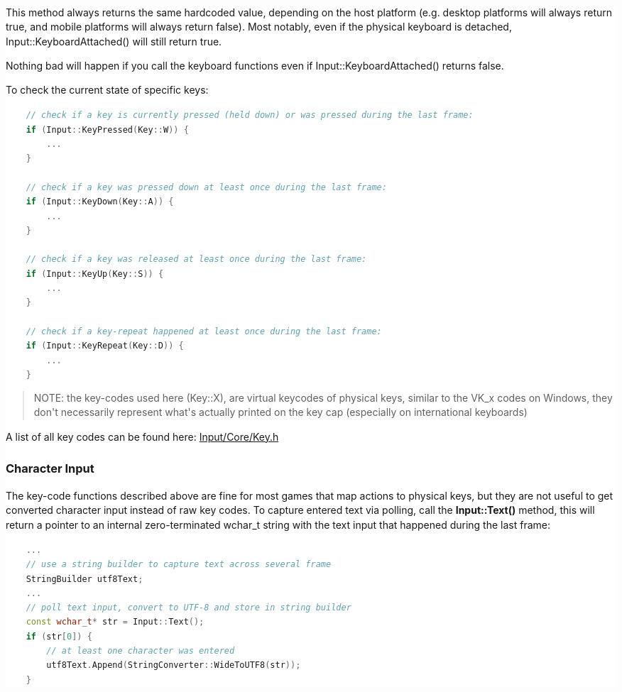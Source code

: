 This method always returns the same hardcoded value, depending on the host
platform (e.g. desktop platforms will always return true, and mobile platforms
will always return false). Most notably, even if the physical keyboard is
detached, Input::KeyboardAttached() will still return true.

Nothing bad will happen if you call the keyboard functions even if 
Input::KeyboardAttached() returns false.

To check the current state of specific keys:

```cpp
    // check if a key is currently pressed (held down) or was pressed during the last frame:
    if (Input::KeyPressed(Key::W)) {
        ...
    }
    
    // check if a key was pressed down at least once during the last frame:
    if (Input::KeyDown(Key::A)) {
        ...
    }

    // check if a key was released at least once during the last frame:
    if (Input::KeyUp(Key::S)) {
        ...
    }

    // check if a key-repeat happened at least once during the last frame:
    if (Input::KeyRepeat(Key::D)) {
        ...
    }
```

> NOTE: the key-codes used here (Key::X), are virtual keycodes
> of physical keys, similar to the VK\_x codes on Windows,
> they don't necessarily represent what's actually printed on the 
> key cap (especially on international keyboards)

A list of all key codes can be found here: 
[Input/Core/Key.h](https://github.com/floooh/oryol/blob/master/code/Modules/Input/Core/Key.h)

### Character Input 

The key-code functions described above are fine for most games that
map actions to physical keys, but they are not useful to get converted
character input instead of raw key codes. To capture entered text via 
polling, call the **Input::Text()** method, this will return a pointer 
to an internal zero-terminated wchar\_t string with the text input 
that happened during the last frame:

```cpp
    ...
    // use a string builder to capture text across several frame
    StringBuilder utf8Text;
    ...
    // poll text input, convert to UTF-8 and store in string builder
    const wchar_t* str = Input::Text();
    if (str[0]) {
        // at least one character was entered
        utf8Text.Append(StringConverter::WideToUTF8(str));
    }
```
